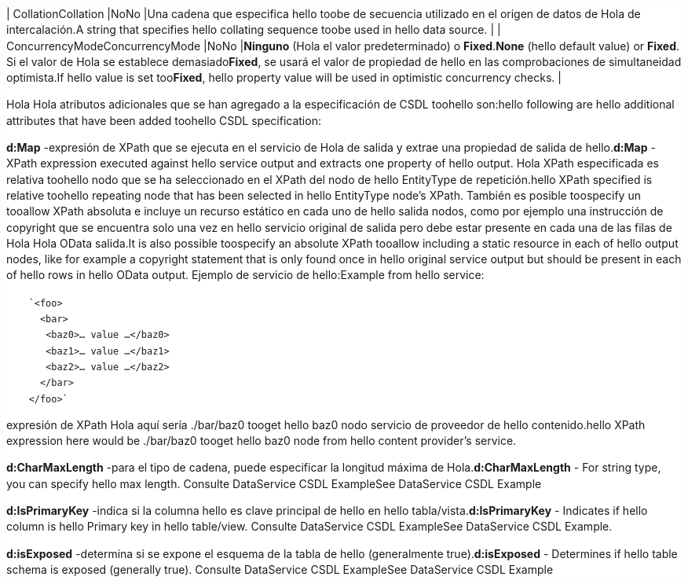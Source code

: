 | <span data-ttu-id="17225-355">Collation</span><span class="sxs-lookup"><span data-stu-id="17225-355">Collation</span></span> |<span data-ttu-id="17225-356">No</span><span class="sxs-lookup"><span data-stu-id="17225-356">No</span></span> |<span data-ttu-id="17225-357">Una cadena que especifica hello toobe de secuencia utilizado en el origen de datos de Hola de intercalación.</span><span class="sxs-lookup"><span data-stu-id="17225-357">A string that specifies hello collating sequence toobe used in hello data source.</span></span> |
| <span data-ttu-id="17225-358">ConcurrencyMode</span><span class="sxs-lookup"><span data-stu-id="17225-358">ConcurrencyMode</span></span> |<span data-ttu-id="17225-359">No</span><span class="sxs-lookup"><span data-stu-id="17225-359">No</span></span> |<span data-ttu-id="17225-360">**Ninguno** (Hola el valor predeterminado) o **Fixed**.</span><span class="sxs-lookup"><span data-stu-id="17225-360">**None** (hello default value) or **Fixed**.</span></span> <span data-ttu-id="17225-361">Si el valor de Hola se establece demasiado**Fixed**, se usará el valor de propiedad de hello en las comprobaciones de simultaneidad optimista.</span><span class="sxs-lookup"><span data-stu-id="17225-361">If hello value is set too**Fixed**, hello property value will be used in optimistic concurrency checks.</span></span> |

<span data-ttu-id="17225-362">Hola Hola atributos adicionales que se han agregado a la especificación de CSDL toohello son:</span><span class="sxs-lookup"><span data-stu-id="17225-362">hello following are hello additional attributes that have been added toohello CSDL specification:</span></span>

<span data-ttu-id="17225-363">**d:Map** -expresión de XPath que se ejecuta en el servicio de Hola de salida y extrae una propiedad de salida de hello.</span><span class="sxs-lookup"><span data-stu-id="17225-363">**d:Map** - XPath expression executed against hello service output and extracts one property of hello output.</span></span> <span data-ttu-id="17225-364">Hola XPath especificada es relativa toohello nodo que se ha seleccionado en el XPath del nodo de hello EntityType de repetición.</span><span class="sxs-lookup"><span data-stu-id="17225-364">hello XPath specified is relative toohello repeating node that has been selected in hello EntityType node’s XPath.</span></span> <span data-ttu-id="17225-365">También es posible toospecify un tooallow XPath absoluta e incluye un recurso estático en cada uno de hello salida nodos, como por ejemplo una instrucción de copyright que se encuentra solo una vez en hello servicio original de salida pero debe estar presente en cada una de las filas de Hola Hola OData salida.</span><span class="sxs-lookup"><span data-stu-id="17225-365">It is also possible toospecify an absolute XPath tooallow including a static resource in each of hello output nodes, like for example a copyright statement that is only found once in hello original service output but should be present in each of hello rows in hello OData output.</span></span> <span data-ttu-id="17225-366">Ejemplo de servicio de hello:</span><span class="sxs-lookup"><span data-stu-id="17225-366">Example from hello service:</span></span>

        `<foo>
          <bar>
           <baz0>… value …</baz0>
           <baz1>… value …</baz1>
           <baz2>… value …</baz2>
          </bar>
        </foo>`

<span data-ttu-id="17225-367">expresión de XPath Hola aquí sería ./bar/baz0 tooget hello baz0 nodo servicio de proveedor de hello contenido.</span><span class="sxs-lookup"><span data-stu-id="17225-367">hello XPath expression here would be ./bar/baz0 tooget hello baz0 node from hello content provider’s service.</span></span>

<span data-ttu-id="17225-368">**d:CharMaxLength** -para el tipo de cadena, puede especificar la longitud máxima de Hola.</span><span class="sxs-lookup"><span data-stu-id="17225-368">**d:CharMaxLength** - For string type, you can specify hello max length.</span></span> <span data-ttu-id="17225-369">Consulte DataService CSDL Example</span><span class="sxs-lookup"><span data-stu-id="17225-369">See DataService CSDL Example</span></span>

<span data-ttu-id="17225-370">**d:IsPrimaryKey** -indica si la columna hello es clave principal de hello en hello tabla/vista.</span><span class="sxs-lookup"><span data-stu-id="17225-370">**d:IsPrimaryKey** - Indicates if hello column is hello Primary key in hello table/view.</span></span> <span data-ttu-id="17225-371">Consulte DataService CSDL Example</span><span class="sxs-lookup"><span data-stu-id="17225-371">See DataService CSDL Example.</span></span>

<span data-ttu-id="17225-372">**d:isExposed** -determina si se expone el esquema de la tabla de hello (generalmente true).</span><span class="sxs-lookup"><span data-stu-id="17225-372">**d:isExposed** - Determines if hello table schema is exposed (generally true).</span></span> <span data-ttu-id="17225-373">Consulte DataService CSDL Example</span><span class="sxs-lookup"><span data-stu-id="17225-373">See DataService CSDL Example</span></span>
